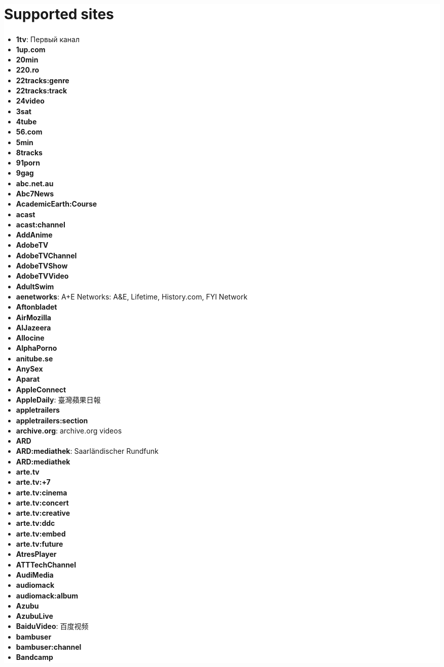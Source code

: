 # Supported sites
 - **1tv**: Первый канал
 - **1up.com**
 - **20min**
 - **220.ro**
 - **22tracks:genre**
 - **22tracks:track**
 - **24video**
 - **3sat**
 - **4tube**
 - **56.com**
 - **5min**
 - **8tracks**
 - **91porn**
 - **9gag**
 - **abc.net.au**
 - **Abc7News**
 - **AcademicEarth:Course**
 - **acast**
 - **acast:channel**
 - **AddAnime**
 - **AdobeTV**
 - **AdobeTVChannel**
 - **AdobeTVShow**
 - **AdobeTVVideo**
 - **AdultSwim**
 - **aenetworks**: A+E Networks: A&E, Lifetime, History.com, FYI Network
 - **Aftonbladet**
 - **AirMozilla**
 - **AlJazeera**
 - **Allocine**
 - **AlphaPorno**
 - **anitube.se**
 - **AnySex**
 - **Aparat**
 - **AppleConnect**
 - **AppleDaily**: 臺灣蘋果日報
 - **appletrailers**
 - **appletrailers:section**
 - **archive.org**: archive.org videos
 - **ARD**
 - **ARD:mediathek**: Saarländischer Rundfunk
 - **ARD:mediathek**
 - **arte.tv**
 - **arte.tv:+7**
 - **arte.tv:cinema**
 - **arte.tv:concert**
 - **arte.tv:creative**
 - **arte.tv:ddc**
 - **arte.tv:embed**
 - **arte.tv:future**
 - **AtresPlayer**
 - **ATTTechChannel**
 - **AudiMedia**
 - **audiomack**
 - **audiomack:album**
 - **Azubu**
 - **AzubuLive**
 - **BaiduVideo**: 百度视频
 - **bambuser**
 - **bambuser:channel**
 - **Bandcamp**